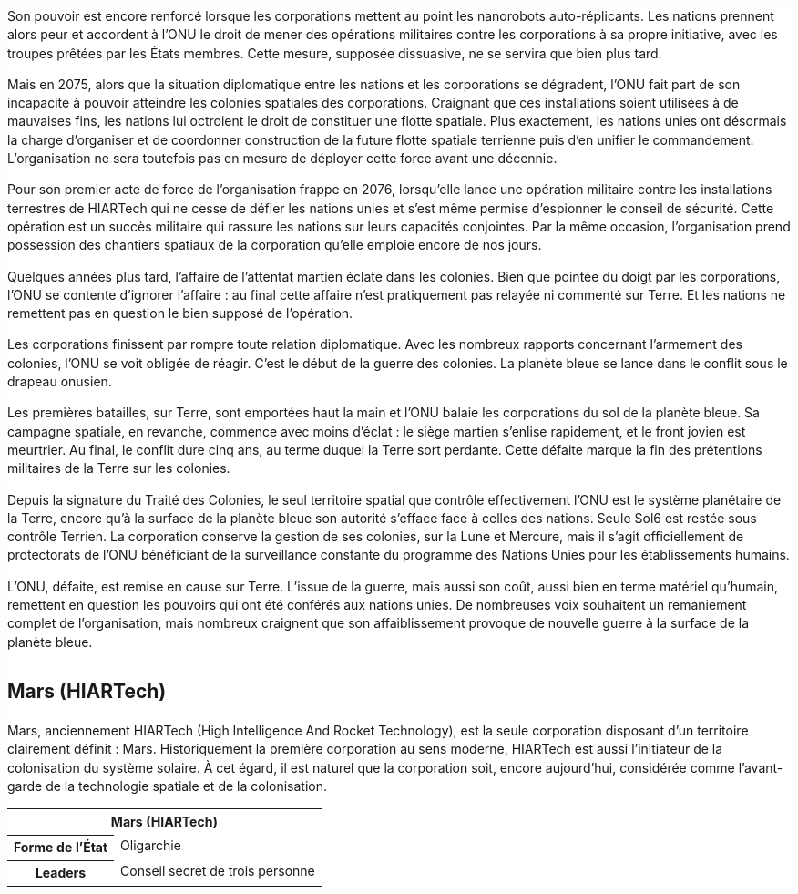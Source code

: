 Son pouvoir est encore renforcé lorsque les corporations mettent au point les nanorobots auto-réplicants. Les nations prennent alors peur et accordent à l’ONU le droit de mener des opérations militaires contre les corporations à sa propre initiative, avec les troupes prêtées par les États membres. Cette mesure, supposée dissuasive, ne se servira que bien plus tard.

Mais en 2075, alors que la situation diplomatique entre les nations et les corporations se dégradent, l’ONU fait part de son incapacité à pouvoir atteindre les colonies spatiales des corporations. Craignant que ces installations soient utilisées à de mauvaises fins, les nations lui octroient le droit de constituer une flotte spatiale. Plus exactement, les nations unies ont désormais la charge d’organiser et de coordonner construction de la future flotte spatiale terrienne puis d’en unifier le commandement. L’organisation ne sera toutefois pas en mesure de déployer cette force avant une décennie.

Pour son premier acte de force de l’organisation frappe en 2076, lorsqu’elle lance une opération militaire contre les installations terrestres de HIARTech qui ne cesse de défier les nations unies et s’est même permise d’espionner le conseil de sécurité. Cette opération est un succès militaire qui rassure les nations sur leurs capacités conjointes. Par la même occasion, l’organisation prend possession des chantiers spatiaux de la corporation qu’elle emploie encore de nos jours.

Quelques années plus tard, l’affaire de l’attentat martien éclate dans les colonies. Bien que pointée du doigt par les corporations, l’ONU se contente d’ignorer l’affaire : au final cette affaire n’est pratiquement pas relayée ni commenté sur Terre. Et les nations ne remettent pas en question le bien supposé de l’opération.

Les corporations finissent par rompre toute relation diplomatique. Avec les nombreux rapports concernant l’armement des colonies, l’ONU se voit obligée de réagir. C’est le début de la guerre des colonies. La planète bleue se lance dans le conflit sous le drapeau onusien.

Les premières batailles, sur Terre, sont emportées haut la main et l’ONU balaie les corporations du sol de la planète bleue. Sa campagne spatiale, en revanche, commence avec moins d’éclat : le siège martien s’enlise rapidement, et le front jovien est meurtrier. Au final, le conflit dure cinq ans, au terme duquel la Terre sort perdante. Cette défaite marque la fin des prétentions militaires de la Terre sur les colonies.

Depuis la signature du Traité des Colonies, le seul territoire spatial que contrôle effectivement l’ONU est le système planétaire de la Terre, encore qu’à la surface de la planète bleue son autorité s’efface face à celles des nations. Seule Sol6 est restée sous contrôle Terrien. La corporation conserve la gestion de ses colonies, sur la Lune et Mercure, mais il s’agit officiellement de protectorats de l’ONU bénéficiant de la surveillance constante du programme des Nations Unies pour les établissements humains.

L’ONU, défaite, est remise en cause sur Terre. L’issue de la guerre, mais aussi son co&ucirc;t, aussi bien en terme matériel qu’humain, remettent en question les pouvoirs qui ont été conférés aux nations unies. De nombreuses voix souhaitent un remaniement complet de l’organisation, mais nombreux craignent que son affaiblissement provoque de nouvelle guerre à la surface de la planète bleue.

## Mars (HIARTech)
Mars, anciennement HIARTech (High Intelligence And Rocket Technology), est la seule corporation disposant d’un territoire clairement définit : Mars. Historiquement la première corporation au sens moderne, HIARTech est aussi l’initiateur de la colonisation du système solaire. À cet égard, il est naturel que la corporation soit, encore aujourd’hui, considérée comme l’avant-garde de la technologie spatiale et de la colonisation.

<table>
    <tr>
        <th colspan="2">Mars (HIARTech)</th>
    </tr>
    <tr>
        <th>Forme de l’État</th>
        <td>Oligarchie</td>
    </tr>
    <tr>
        <th>Leaders</th>
        <td>Conseil secret de trois personne</td>
    </tr>
    <tr>